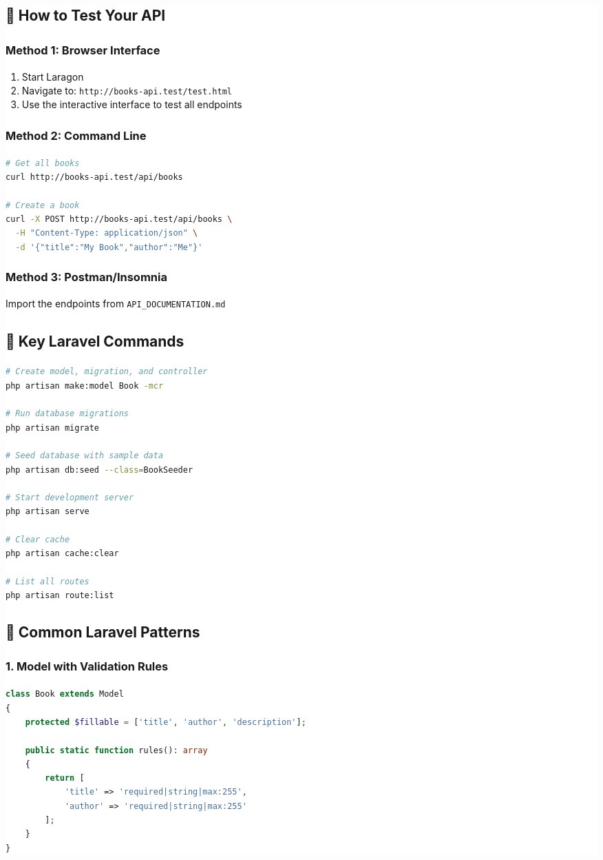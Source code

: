 ## 🚀 How to Test Your API

### Method 1: Browser Interface
1. Start Laragon
2. Navigate to: `http://books-api.test/test.html`
3. Use the interactive interface to test all endpoints

### Method 2: Command Line
```bash
# Get all books
curl http://books-api.test/api/books

# Create a book
curl -X POST http://books-api.test/api/books \
  -H "Content-Type: application/json" \
  -d '{"title":"My Book","author":"Me"}'
```

### Method 3: Postman/Insomnia
Import the endpoints from `API_DOCUMENTATION.md`

## 🎯 Key Laravel Commands

```bash
# Create model, migration, and controller
php artisan make:model Book -mcr

# Run database migrations
php artisan migrate

# Seed database with sample data
php artisan db:seed --class=BookSeeder

# Start development server
php artisan serve

# Clear cache
php artisan cache:clear

# List all routes
php artisan route:list
```

## 🔧 Common Laravel Patterns

### 1. **Model with Validation Rules**
```php
class Book extends Model
{
    protected $fillable = ['title', 'author', 'description'];
    
    public static function rules(): array
    {
        return [
            'title' => 'required|string|max:255',
            'author' => 'required|string|max:255'
        ];
    }
}
```
